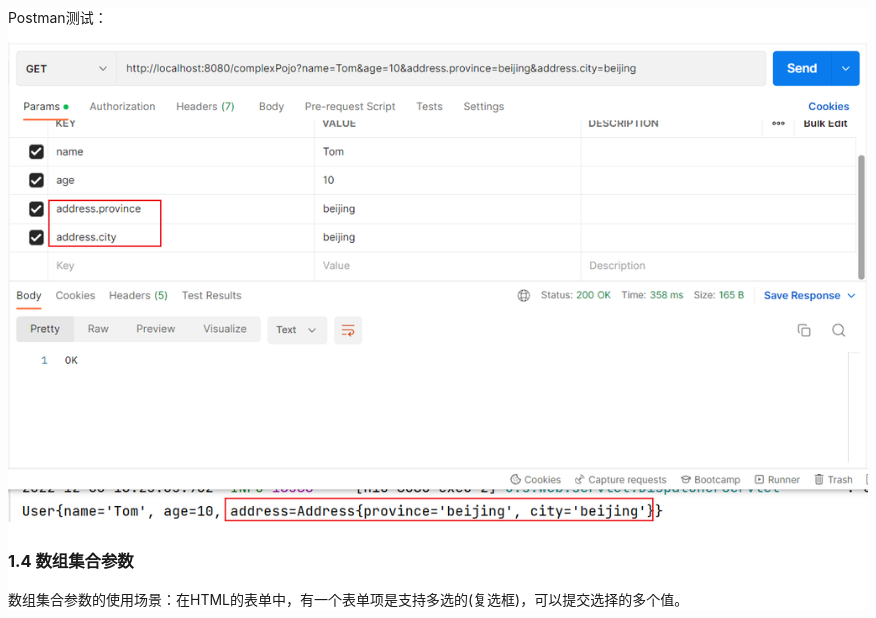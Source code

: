 Postman测试：

![image-20221203162706175](./assets/image-20221203162706175.png) 

### 1.4 数组集合参数

数组集合参数的使用场景：在HTML的表单中，有一个表单项是支持多选的(复选框)，可以提交选择的多个值。
